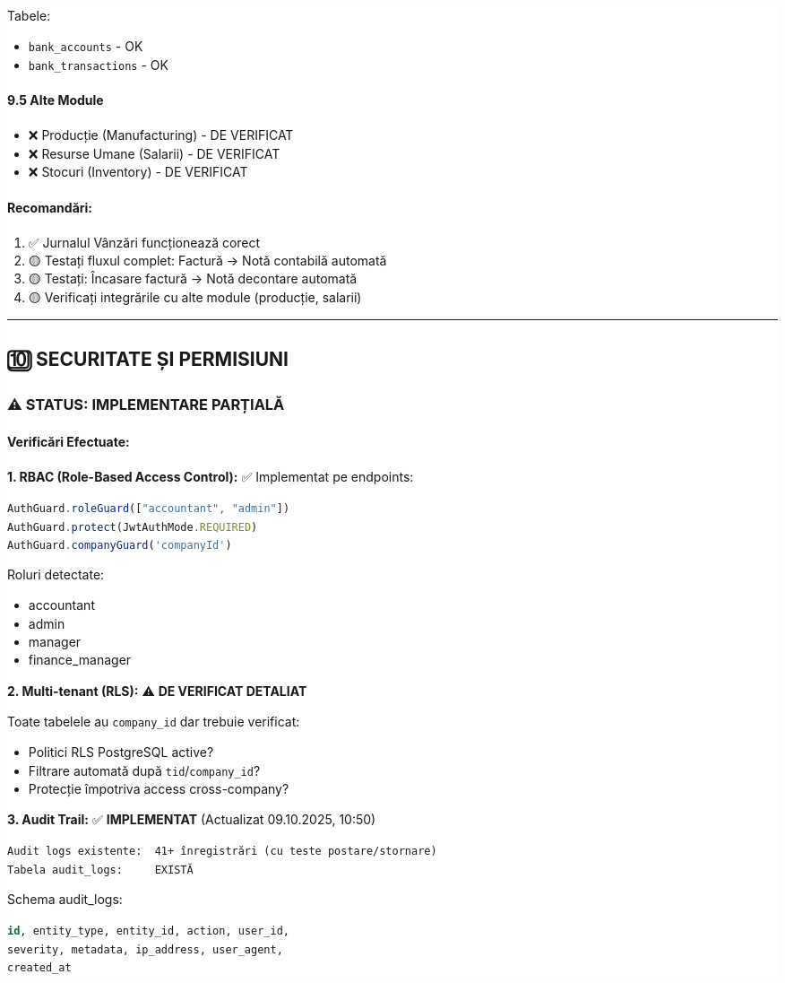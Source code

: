 Tabele:
- `bank_accounts` - OK
- `bank_transactions` - OK

#### 9.5 Alte Module
- ❌ Producție (Manufacturing) - DE VERIFICAT
- ❌ Resurse Umane (Salarii) - DE VERIFICAT
- ❌ Stocuri (Inventory) - DE VERIFICAT

#### Recomandări:
1. ✅ Jurnalul Vânzări funcționează corect
2. 🟡 Testați fluxul complet: Factură → Notă contabilă automată
3. 🟡 Testați: Încasare factură → Notă decontare automată
4. 🟡 Verificați integrările cu alte module (producție, salarii)

---

## 🔟 SECURITATE ȘI PERMISIUNI

### ⚠️ STATUS: **IMPLEMENTARE PARȚIALĂ**

#### Verificări Efectuate:

**1. RBAC (Role-Based Access Control):**
✅ Implementat pe endpoints:
```typescript
AuthGuard.roleGuard(["accountant", "admin"])
AuthGuard.protect(JwtAuthMode.REQUIRED)
AuthGuard.companyGuard('companyId')
```

Roluri detectate:
- accountant
- admin
- manager
- finance_manager

**2. Multi-tenant (RLS):**
⚠️ **DE VERIFICAT DETALIAT**

Toate tabelele au `company_id` dar trebuie verificat:
- Politici RLS PostgreSQL active?
- Filtrare automată după `tid`/`company_id`?
- Protecție împotriva access cross-company?

**3. Audit Trail:**
✅ **IMPLEMENTAT** (Actualizat 09.10.2025, 10:50)

```
Audit logs existente:  41+ înregistrări (cu teste postare/stornare)
Tabela audit_logs:     EXISTĂ
```

Schema audit_logs:
```sql
id, entity_type, entity_id, action, user_id,
severity, metadata, ip_address, user_agent,
created_at
```

